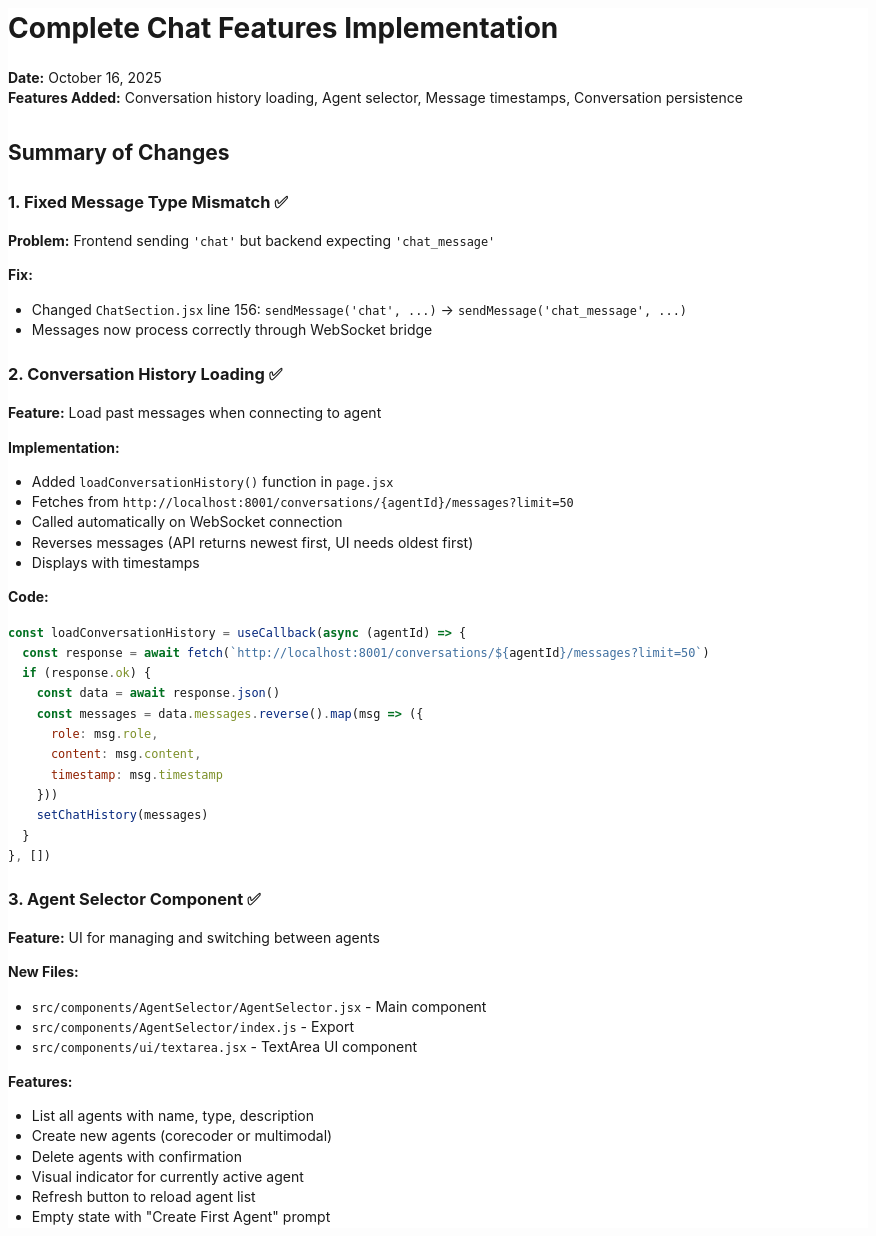 # Complete Chat Features Implementation

**Date:** October 16, 2025  
**Features Added:** Conversation history loading, Agent selector, Message timestamps, Conversation persistence

## Summary of Changes

### 1. Fixed Message Type Mismatch ✅
**Problem:** Frontend sending `'chat'` but backend expecting `'chat_message'`

**Fix:**
- Changed `ChatSection.jsx` line 156: `sendMessage('chat', ...)` → `sendMessage('chat_message', ...)`
- Messages now process correctly through WebSocket bridge

### 2. Conversation History Loading ✅
**Feature:** Load past messages when connecting to agent

**Implementation:**
- Added `loadConversationHistory()` function in `page.jsx`
- Fetches from `http://localhost:8001/conversations/{agentId}/messages?limit=50`
- Called automatically on WebSocket connection
- Reverses messages (API returns newest first, UI needs oldest first)
- Displays with timestamps

**Code:**
```javascript
const loadConversationHistory = useCallback(async (agentId) => {
  const response = await fetch(`http://localhost:8001/conversations/${agentId}/messages?limit=50`)
  if (response.ok) {
    const data = await response.json()
    const messages = data.messages.reverse().map(msg => ({
      role: msg.role,
      content: msg.content,
      timestamp: msg.timestamp
    }))
    setChatHistory(messages)
  }
}, [])
```

### 3. Agent Selector Component ✅
**Feature:** UI for managing and switching between agents

**New Files:**
- `src/components/AgentSelector/AgentSelector.jsx` - Main component
- `src/components/AgentSelector/index.js` - Export
- `src/components/ui/textarea.jsx` - TextArea UI component

**Features:**
- List all agents with name, type, description
- Create new agents (corecoder or multimodal)
- Delete agents with confirmation
- Visual indicator for currently active agent
- Refresh button to reload agent list
- Empty state with "Create First Agent" prompt
